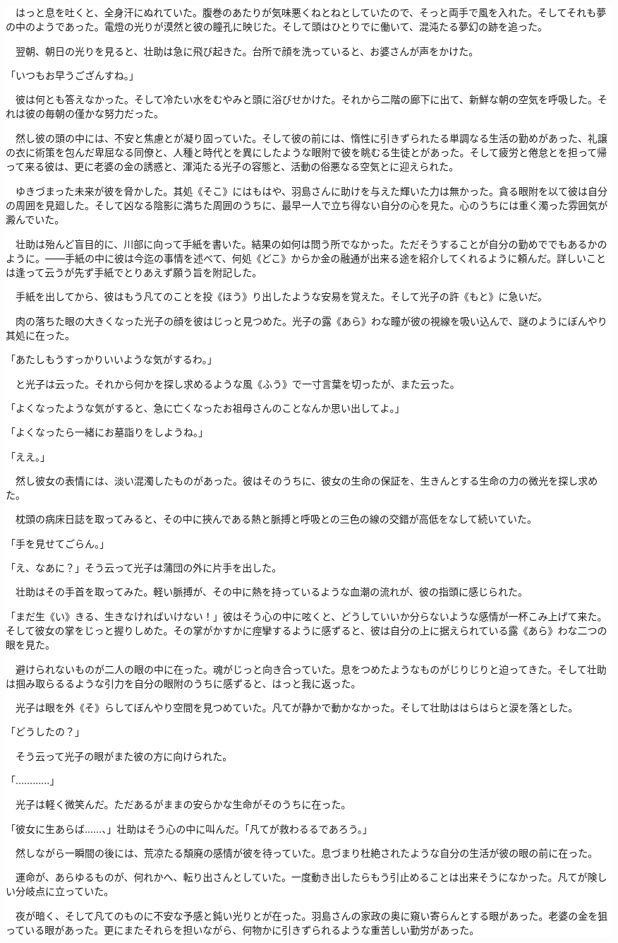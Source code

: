 　はっと息を吐くと、全身汗にぬれていた。腹巻のあたりが気味悪くねとねとしていたので、そっと両手で風を入れた。そしてそれも夢の中のようであった。電燈の光りが漠然と彼の瞳孔に映じた。そして頭はひとりでに働いて、混沌たる夢幻の跡を追った。

　翌朝、朝日の光りを見ると、壮助は急に飛び起きた。台所で顔を洗っていると、お婆さんが声をかけた。

「いつもお早うござんすね。」

　彼は何とも答えなかった。そして冷たい水をむやみと頭に浴びせかけた。それから二階の廊下に出て、新鮮な朝の空気を呼吸した。それは彼の毎朝の僅かな努力だった。

　然し彼の頭の中には、不安と焦慮とが凝り固っていた。そして彼の前には、惰性に引きずられたる単調なる生活の勤めがあった、礼譲の衣に術策を包んだ卑屈なる同僚と、人種と時代とを異にしたような眼附で彼を眺むる生徒とがあった。そして疲労と倦怠とを担って帰って来る彼は、更に老婆の金の誘惑と、渾沌たる光子の容態と、活動の俗悪なる空気とに迎えられた。

　ゆきづまった未来が彼を脅かした。其処《そこ》にはもはや、羽島さんに助けを与えた輝いた力は無かった。貪る眼附を以て彼は自分の周囲を見廻した。そして凶なる陰影に満ちた周囲のうちに、最早一人で立ち得ない自分の心を見た。心のうちには重く濁った雰囲気が澱んでいた。

　壮助は殆んど盲目的に、川部に向って手紙を書いた。結果の如何は問う所でなかった。ただそうすることが自分の勤めででもあるかのように。――手紙の中に彼は今迄の事情を述べて、何処《どこ》からか金の融通が出来る途を紹介してくれるように頼んだ。詳しいことは逢って云うが先ず手紙でとりあえず願う旨を附記した。

　手紙を出してから、彼はもう凡てのことを投《ほう》り出したような安易を覚えた。そして光子の許《もと》に急いだ。

　肉の落ちた眼の大きくなった光子の顔を彼はじっと見つめた。光子の露《あら》わな瞳が彼の視線を吸い込んで、謎のようにぼんやり其処に在った。

「あたしもうすっかりいいような気がするわ。」

　と光子は云った。それから何かを探し求めるような風《ふう》で一寸言葉を切ったが、また云った。

「よくなったような気がすると、急に亡くなったお祖母さんのことなんか思い出してよ。」

「よくなったら一緒にお墓詣りをしようね。」

「ええ。」

　然し彼女の表情には、淡い混濁したものがあった。彼はそのうちに、彼女の生命の保証を、生きんとする生命の力の微光を探し求めた。

　枕頭の病床日誌を取ってみると、その中に挾んである熱と脈搏と呼吸との三色の線の交錯が高低をなして続いていた。

「手を見せてごらん。」

「え、なあに？」そう云って光子は蒲団の外に片手を出した。

　壮助はその手首を取ってみた。軽い脈搏が、その中に熱を持っているような血潮の流れが、彼の指頭に感じられた。

「まだ生《い》きる、生きなければいけない！」彼はそう心の中に呟くと、どうしていいか分らないような感情が一杯こみ上げて来た。そして彼女の掌をじっと握りしめた。その掌がかすかに痙攣するように感ずると、彼は自分の上に据えられている露《あら》わな二つの眼を見た。

　避けられないものが二人の眼の中に在った。魂がじっと向き合っていた。息をつめたようなものがじりじりと迫ってきた。そして壮助は掴み取らるるような引力を自分の眼附のうちに感ずると、はっと我に返った。

　光子は眼を外《そ》らしてぼんやり空間を見つめていた。凡てが静かで動かなかった。そして壮助ははらはらと涙を落とした。

「どうしたの？」

　そう云って光子の眼がまた彼の方に向けられた。

「…………」

　光子は軽く微笑んだ。ただあるがままの安らかな生命がそのうちに在った。

「彼女に生あらば……、」壮助はそう心の中に叫んだ。「凡てが救わるるであろう。」

　然しながら一瞬間の後には、荒凉たる頽廃の感情が彼を待っていた。息づまり杜絶されたような自分の生活が彼の眼の前に在った。

　運命が、あらゆるものが、何れかへ、転り出さんとしていた。一度動き出したらもう引止めることは出来そうになかった。凡てが険しい分岐点に立っていた。

　夜が暗く、そして凡てのものに不安な予感と鈍い光りとが在った。羽島さんの家政の奥に窺い寄らんとする眼があった。老婆の金を狙っている眼があった。更にまたそれらを担いながら、何物かに引きずられるような重苦しい勤労があった。
